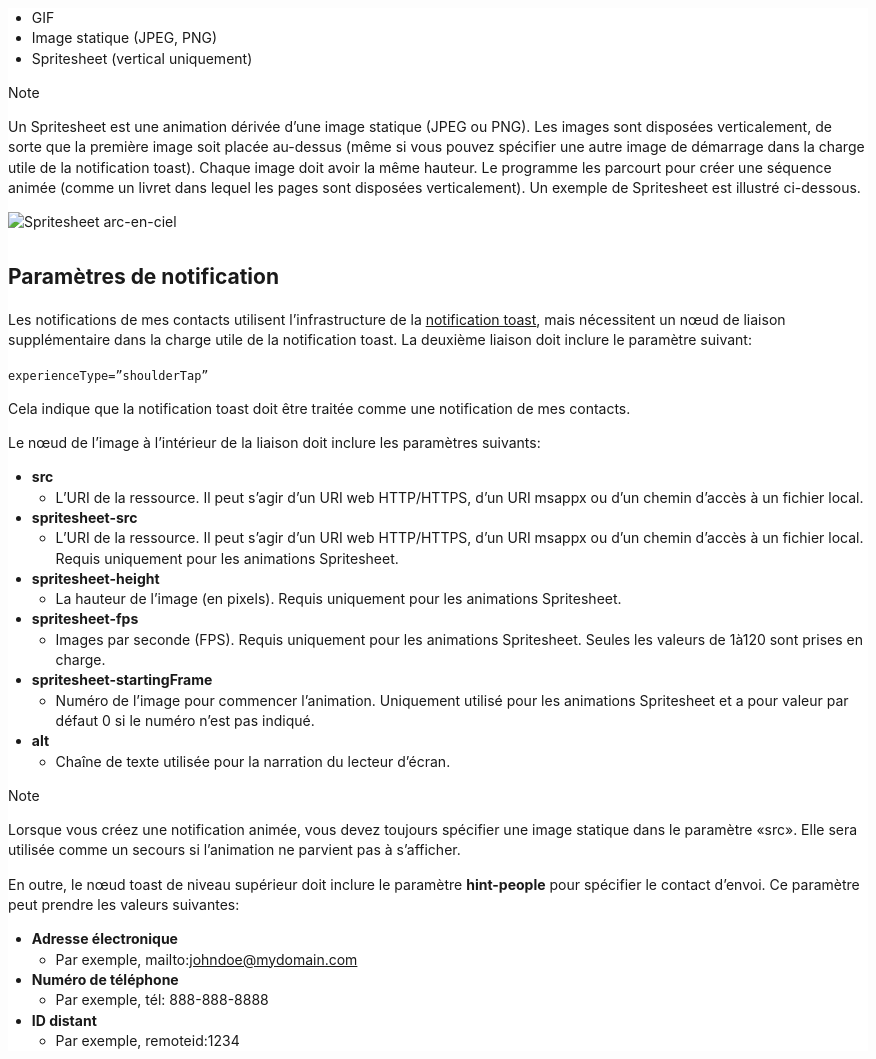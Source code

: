 + GIF
+ Image statique (JPEG, PNG)
+ Spritesheet (vertical uniquement)

> [!NOTE]
> Un Spritesheet est une animation dérivée d’une image statique (JPEG ou PNG). Les images sont disposées verticalement, de sorte que la première image soit placée au-dessus (même si vous pouvez spécifier une autre image de démarrage dans la charge utile de la notification toast). Chaque image doit avoir la même hauteur. Le programme les parcourt pour créer une séquence animée (comme un livret dans lequel les pages sont disposées verticalement). Un exemple de Spritesheet est illustré ci-dessous.

![Spritesheet arc-en-ciel](images/shoulder-tap-rainbow-spritesheet.png)

## <a name="notification-parameters"></a>Paramètres de notification
Les notifications de mes contacts utilisent l’infrastructure de la [notification toast](../design/shell/tiles-and-notifications/adaptive-interactive-toasts.md), mais nécessitent un nœud de liaison supplémentaire dans la charge utile de la notification toast. La deuxième liaison doit inclure le paramètre suivant:

```xml
experienceType=”shoulderTap”
```

Cela indique que la notification toast doit être traitée comme une notification de mes contacts.

Le nœud de l’image à l’intérieur de la liaison doit inclure les paramètres suivants:

+ **src**
    + L’URI de la ressource. Il peut s’agir d’un URI web HTTP/HTTPS, d’un URI msappx ou d’un chemin d’accès à un fichier local.
+ **spritesheet-src**
    + L’URI de la ressource. Il peut s’agir d’un URI web HTTP/HTTPS, d’un URI msappx ou d’un chemin d’accès à un fichier local. Requis uniquement pour les animations Spritesheet.
+ **spritesheet-height**
    + La hauteur de l’image (en pixels). Requis uniquement pour les animations Spritesheet.
+ **spritesheet-fps**
    + Images par seconde (FPS). Requis uniquement pour les animations Spritesheet. Seules les valeurs de 1à120 sont prises en charge.
+ **spritesheet-startingFrame**
    + Numéro de l’image pour commencer l’animation. Uniquement utilisé pour les animations Spritesheet et a pour valeur par défaut 0 si le numéro n’est pas indiqué.
+ **alt**
    + Chaîne de texte utilisée pour la narration du lecteur d’écran.

> [!NOTE]
> Lorsque vous créez une notification animée, vous devez toujours spécifier une image statique dans le paramètre «src». Elle sera utilisée comme un secours si l’animation ne parvient pas à s’afficher.

En outre, le nœud toast de niveau supérieur doit inclure le paramètre **hint-people** pour spécifier le contact d’envoi. Ce paramètre peut prendre les valeurs suivantes:

+ **Adresse électronique** 
    + Par exemple, mailto:johndoe@mydomain.com
+ **Numéro de téléphone** 
    + Par exemple, tél: 888-888-8888
+ **ID distant** 
    + Par exemple, remoteid:1234
